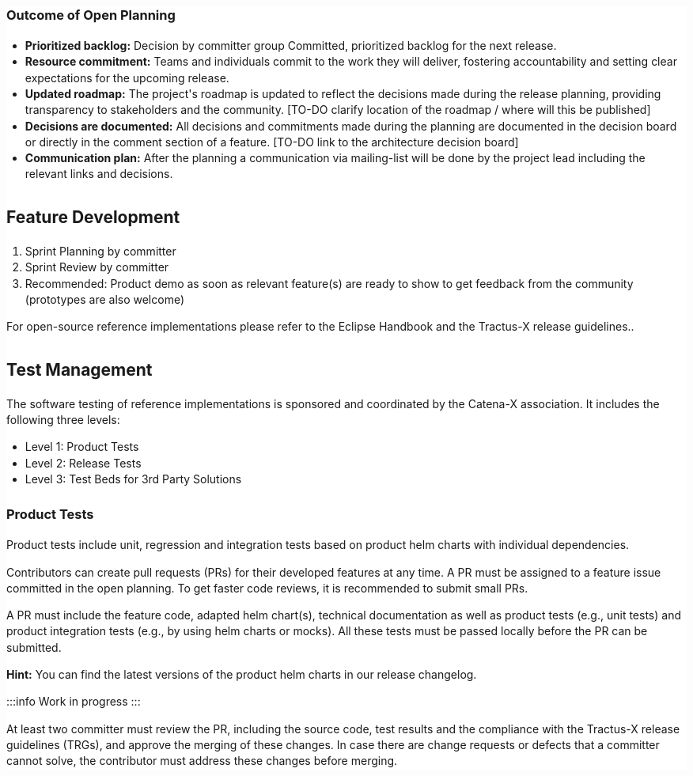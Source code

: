### Outcome of Open Planning

- **Prioritized backlog:** Decision by committer group Committed, prioritized backlog for the next release.
- **Resource commitment:** Teams and individuals commit to the work they will deliver, fostering accountability and setting clear expectations for the upcoming release.
- **Updated roadmap:** The project's roadmap is updated to reflect the decisions made during the release planning, providing transparency to stakeholders and the community. [TO-DO clarify location of the roadmap / where will this be published]
- **Decisions are documented:** All decisions and commitments made during the planning are documented in the decision board or directly in the comment section of a feature. [TO-DO link to the architecture decision board]
- **Communication plan:** After the planning a communication via mailing-list will be done by the project lead including the relevant links and decisions.

## Feature Development

1. Sprint Planning by committer
2. Sprint Review by committer
3. Recommended: Product demo as soon as relevant feature(s) are ready to show to get feedback from the community (prototypes are also welcome)

For open-source reference implementations please refer to the Eclipse Handbook and the Tractus-X release guidelines..

## Test Management

The software testing of reference implementations is sponsored and coordinated by the Catena-X association. It includes the following three levels:

- Level 1: Product Tests
- Level 2: Release Tests
- Level 3: Test Beds for 3rd Party Solutions

### Product Tests

Product tests include unit, regression and integration tests based on product helm charts with individual dependencies.  

Contributors can create pull requests (PRs) for their developed features at any time. A PR must be assigned to a feature issue committed in the open planning. To get faster code reviews, it is recommended to submit small PRs.

A PR must include the feature code, adapted helm chart(s), technical documentation as well as product tests (e.g., unit tests) and product integration tests (e.g., by using helm charts or mocks). All these tests must be passed locally before the PR can be submitted.

**Hint:** You can find the latest versions of the product helm charts in our release changelog.

:::info
Work in progress
:::

At least two committer must review the PR, including the source code, test results and the compliance with the Tractus-X release guidelines (TRGs), and approve the merging of these changes. In case there are change requests or defects that a committer cannot solve, the contributor must address these changes before merging.
